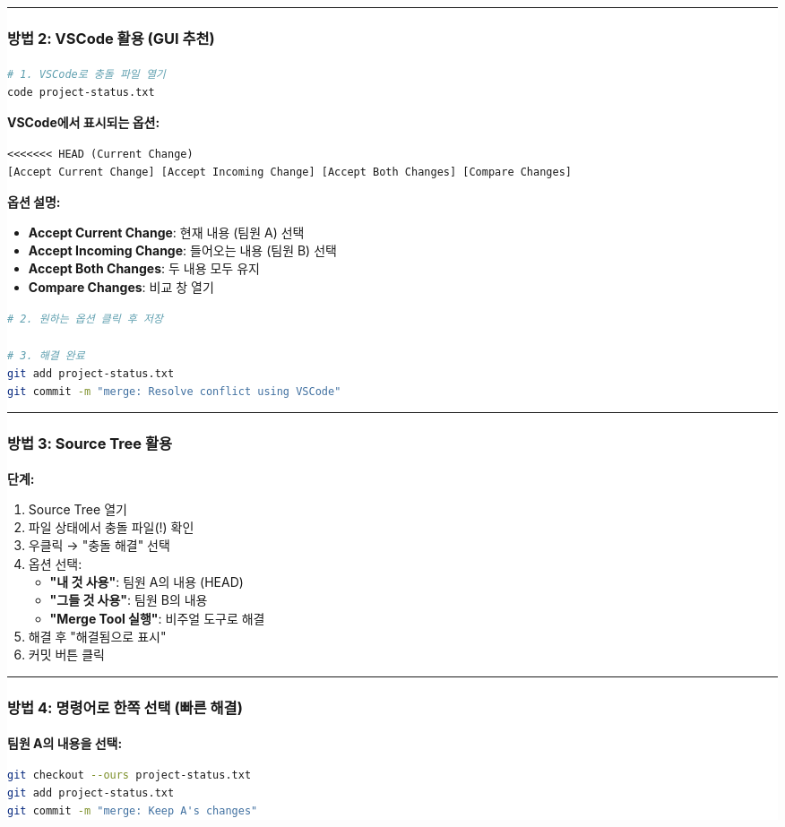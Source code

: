 
---

### 방법 2: VSCode 활용 (GUI 추천)

```bash
# 1. VSCode로 충돌 파일 열기
code project-status.txt
```

**VSCode에서 표시되는 옵션:**
```
<<<<<<< HEAD (Current Change)
[Accept Current Change] [Accept Incoming Change] [Accept Both Changes] [Compare Changes]
```

**옵션 설명:**
- **Accept Current Change**: 현재 내용 (팀원 A) 선택
- **Accept Incoming Change**: 들어오는 내용 (팀원 B) 선택
- **Accept Both Changes**: 두 내용 모두 유지
- **Compare Changes**: 비교 창 열기

```bash
# 2. 원하는 옵션 클릭 후 저장

# 3. 해결 완료
git add project-status.txt
git commit -m "merge: Resolve conflict using VSCode"
```

---

### 방법 3: Source Tree 활용

**단계:**
1. Source Tree 열기
2. 파일 상태에서 충돌 파일(!) 확인
3. 우클릭 → "충돌 해결" 선택
4. 옵션 선택:
   - **"내 것 사용"**: 팀원 A의 내용 (HEAD)
   - **"그들 것 사용"**: 팀원 B의 내용
   - **"Merge Tool 실행"**: 비주얼 도구로 해결
5. 해결 후 "해결됨으로 표시"
6. 커밋 버튼 클릭

---

### 방법 4: 명령어로 한쪽 선택 (빠른 해결)

**팀원 A의 내용을 선택:**
```bash
git checkout --ours project-status.txt
git add project-status.txt
git commit -m "merge: Keep A's changes"
```
